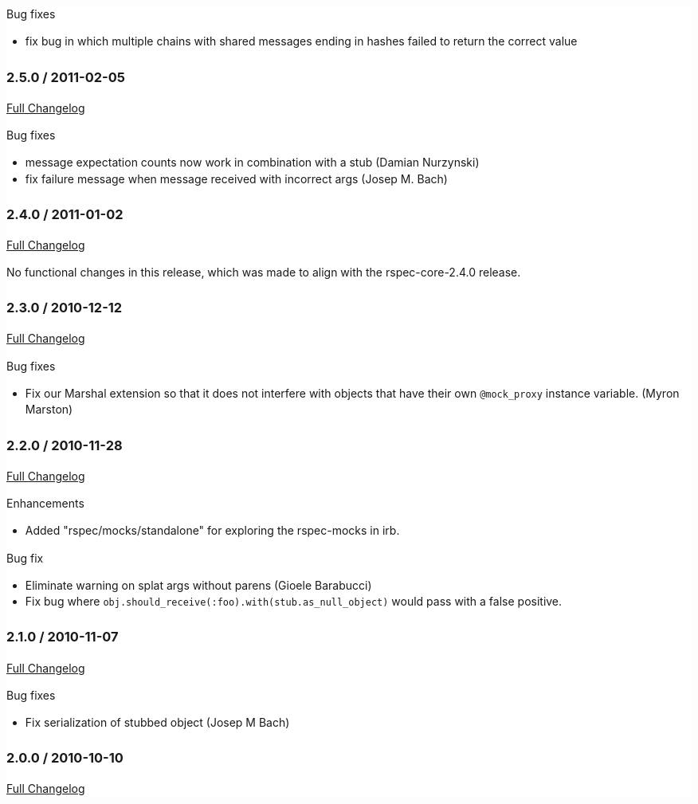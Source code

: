 Bug fixes

* fix bug in which multiple chains with shared messages ending in hashes failed
  to return the correct value

### 2.5.0 / 2011-02-05

[Full Changelog](http://github.com/rspec/rspec-mocks/compare/v2.4.0...v2.5.0)

Bug fixes

* message expectation counts now work in combination with a stub (Damian
  Nurzynski)
* fix failure message when message received with incorrect args (Josep M.
  Bach)

### 2.4.0 / 2011-01-02

[Full Changelog](http://github.com/rspec/rspec-mocks/compare/v2.3.0...v2.4.0)

No functional changes in this release, which was made to align with the
rspec-core-2.4.0 release.

### 2.3.0 / 2010-12-12

[Full Changelog](http://github.com/rspec/rspec-mocks/compare/v2.2.0...v2.3.0)

Bug fixes

* Fix our Marshal extension so that it does not interfere with objects that
  have their own `@mock_proxy` instance variable. (Myron Marston)

### 2.2.0 / 2010-11-28

[Full Changelog](http://github.com/rspec/rspec-mocks/compare/v2.1.0...v2.2.0)

Enhancements

* Added "rspec/mocks/standalone" for exploring the rspec-mocks in irb.

Bug fix

* Eliminate warning on splat args without parens (Gioele Barabucci)
* Fix bug where `obj.should_receive(:foo).with(stub.as_null_object)` would pass
  with a false positive.

### 2.1.0 / 2010-11-07

[Full Changelog](http://github.com/rspec/rspec-mocks/compare/v2.0.1...v2.1.0)

Bug fixes

* Fix serialization of stubbed object (Josep M Bach)

### 2.0.0 / 2010-10-10

[Full Changelog](http://github.com/rspec/rspec-mocks/compare/v2.0.0.beta.22...v2.0.0)
